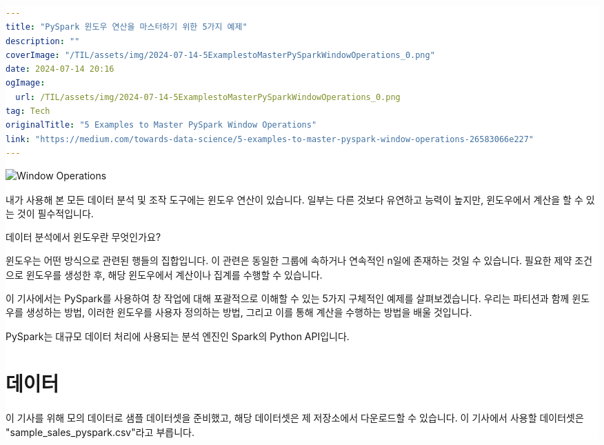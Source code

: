 ```yaml
---
title: "PySpark 윈도우 연산을 마스터하기 위한 5가지 예제"
description: ""
coverImage: "/TIL/assets/img/2024-07-14-5ExamplestoMasterPySparkWindowOperations_0.png"
date: 2024-07-14 20:16
ogImage: 
  url: /TIL/assets/img/2024-07-14-5ExamplestoMasterPySparkWindowOperations_0.png
tag: Tech
originalTitle: "5 Examples to Master PySpark Window Operations"
link: "https://medium.com/towards-data-science/5-examples-to-master-pyspark-window-operations-26583066e227"
---
```




![Window Operations](/TIL/assets/img/2024-07-14-5ExamplestoMasterPySparkWindowOperations_0.png)

내가 사용해 본 모든 데이터 분석 및 조작 도구에는 윈도우 연산이 있습니다. 일부는 다른 것보다 유연하고 능력이 높지만, 윈도우에서 계산을 할 수 있는 것이 필수적입니다.

데이터 분석에서 윈도우란 무엇인가요?

윈도우는 어떤 방식으로 관련된 행들의 집합입니다. 이 관련은 동일한 그룹에 속하거나 연속적인 n일에 존재하는 것일 수 있습니다. 필요한 제약 조건으로 윈도우를 생성한 후, 해당 윈도우에서 계산이나 집계를 수행할 수 있습니다.



<ins class="adsbygoogle"
     style="display:block"
     data-ad-client="ca-pub-4877378276818686"
     data-ad-slot="1549334788"
     data-ad-format="auto"
     data-full-width-responsive="true"></ins>
<script>
(adsbygoogle = window.adsbygoogle || []).push({});
</script>

이 기사에서는 PySpark를 사용하여 창 작업에 대해 포괄적으로 이해할 수 있는 5가지 구체적인 예제를 살펴보겠습니다. 우리는 파티션과 함께 윈도우를 생성하는 방법, 이러한 윈도우를 사용자 정의하는 방법, 그리고 이를 통해 계산을 수행하는 방법을 배울 것입니다.

PySpark는 대규모 데이터 처리에 사용되는 분석 엔진인 Spark의 Python API입니다.

# 데이터

이 기사를 위해 모의 데이터로 샘플 데이터셋을 준비했고, 해당 데이터셋은 제 저장소에서 다운로드할 수 있습니다. 이 기사에서 사용할 데이터셋은 "sample_sales_pyspark.csv"라고 부릅니다.


<ins class="adsbygoogle"
     style="display:block"
     data-ad-client="ca-pub-4877378276818686"
     data-ad-slot="1549334788"
     data-ad-format="auto"
     data-full-width-responsive="true"></ins>
<script>
(adsbygoogle = window.adsbygoogle || []).push({});
</script>
